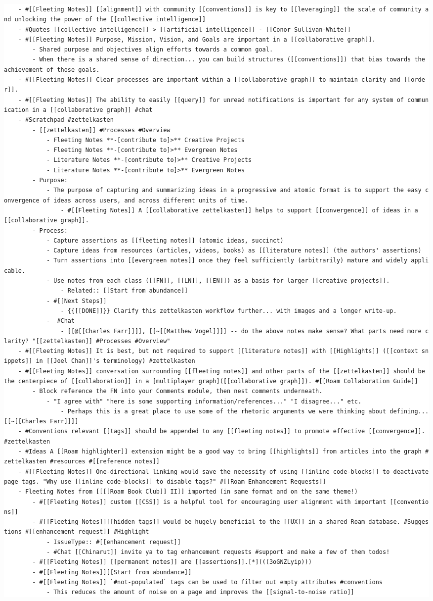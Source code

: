         - #[[Fleeting Notes]] [[alignment]] with community [[conventions]] is key to [[leveraging]] the scale of community and unlocking the power of the [[collective intelligence]]
        - #Quotes [[collective intelligence]] > [[artificial intelligence]] - [[Conor Sullivan-White]]
        - #[[Fleeting Notes]] Purpose, Mission, Vision, and Goals are important in a [[collaborative graph]]. 
            - Shared purpose and objectives align efforts towards a common goal.
            - When there is a shared sense of direction... you can build structures ([[conventions]]) that bias towards the achievement of those goals.
        - #[[Fleeting Notes]] Clear processes are important within a [[collaborative graph]] to maintain clarity and [[order]].
        - #[[Fleeting Notes]] The ability to easily [[query]] for unread notifications is important for any system of communication in a [[collaborative graph]] #chat
        - #Scratchpad #zettelkasten
            - [[zettelkasten]] #Processes #Overview
                - Fleeting Notes **-[contribute to]>** Creative Projects
                - Fleeting Notes **-[contribute to]>** Evergreen Notes
                - Literature Notes **-[contribute to]>** Creative Projects
                - Literature Notes **-[contribute to]>** Evergreen Notes
            - Purpose:
                - The purpose of capturing and summarizing ideas in a progressive and atomic format is to support the easy convergence of ideas across users, and across different units of time.
                    - #[[Fleeting Notes]] A [[collaborative zettelkasten]] helps to support [[convergence]] of ideas in a [[collaborative graph]].
            - Process:
                - Capture assertions as [[fleeting notes]] (atomic ideas, succinct)
                - Capture ideas from resources (articles, videos, books) as [[literature notes]] (the authors' assertions)
                - Turn assertions into [[evergreen notes]] once they feel sufficiently (arbitrarily) mature and widely applicable. 
                - Use notes from each class ([[FN]], [[LN]], [[EN]]) as a basis for larger [[creative projects]].
                    - Related:: [[Start from abundance]]
                - #[[Next Steps]] 
                    - {{[[DONE]]}} Clarify this zettelkasten workflow further... with images and a longer write-up.
                -  #Chat
                    - [[@[[Charles Farr]]]], [[~[[Matthew Vogel]]]] -- do the above notes make sense? What parts need more clarity? "[[zettelkasten]] #Processes #Overview"
        - #[[Fleeting Notes]] It is best, but not required to support [[literature notes]] with [[Highlights]] ([[context snippets]] in [[Joel Chan]]'s terminology) #zettelkasten
        - #[[Fleeting Notes]] conversation surrounding [[fleeting notes]] and other parts of the [[zettelkasten]] should be the centerpiece of [[collaboration]] in a [multiplayer graph]([[collaborative graph]]). #[[Roam Collaboration Guide]]
            - Block reference the FN into your Comments module, then nest comments underneath.
                - "I agree with" "here is some supporting information/references..." "I disagree..." etc. 
                    - Perhaps this is a great place to use some of the rhetoric arguments we were thinking about defining... [[~[[Charles Farr]]]]
        - #Conventions relevant [[tags]] should be appended to any [[fleeting notes]] to promote effective [[convergence]]. #zettelkasten
        - #Ideas A [[Roam highlighter]] extension might be a good way to bring [[highlights]] from articles into the graph #zettelkasten #resources #[[reference notes]]
        - #[[Fleeting Notes]] One-directional linking would save the necessity of using [[inline code-blocks]] to deactivate page tags. "Why use [[inline code-blocks]] to disable tags?" #[[Roam Enhancement Requests]]
        - Fleeting Notes from [[[[Roam Book Club]] II]] imported (in same format and on the same theme!)
            - #[[Fleeting Notes]] custom [[CSS]] is a helpful tool for encouraging user alignment with important [[conventions]]
            - #[[Fleeting Notes]][[hidden tags]] would be hugely beneficial to the [[UX]] in a shared Roam database. #Suggestions #[[enhancement request]] #Highlight
                - IssueType:: #[[enhancement request]]
                - #Chat [[Chinarut]] invite ya to tag enhancement requests #support and make a few of them todos!
            - #[[Fleeting Notes]] [[permanent notes]] are [[assertions]].[*](((3oGNZLyip)))
            - #[[Fleeting Notes]][[Start from abundance]]
            - #[[Fleeting Notes]] `#not-populated` tags can be used to filter out empty attributes #conventions
                - This reduces the amount of noise on a page and improves the [[signal-to-noise ratio]]